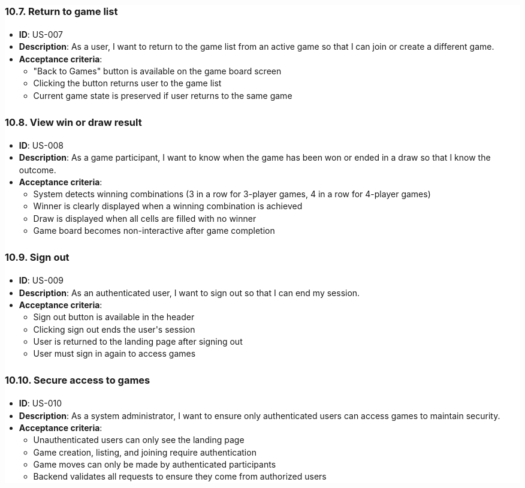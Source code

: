 ### 10.7. Return to game list

- **ID**: US-007
- **Description**: As a user, I want to return to the game list from an active game so that I can join or create a different game.
- **Acceptance criteria**:
  - "Back to Games" button is available on the game board screen
  - Clicking the button returns user to the game list
  - Current game state is preserved if user returns to the same game

### 10.8. View win or draw result

- **ID**: US-008
- **Description**: As a game participant, I want to know when the game has been won or ended in a draw so that I know the outcome.
- **Acceptance criteria**:
  - System detects winning combinations (3 in a row for 3-player games, 4 in a row for 4-player games)
  - Winner is clearly displayed when a winning combination is achieved
  - Draw is displayed when all cells are filled with no winner
  - Game board becomes non-interactive after game completion

### 10.9. Sign out

- **ID**: US-009
- **Description**: As an authenticated user, I want to sign out so that I can end my session.
- **Acceptance criteria**:
  - Sign out button is available in the header
  - Clicking sign out ends the user's session
  - User is returned to the landing page after signing out
  - User must sign in again to access games

### 10.10. Secure access to games

- **ID**: US-010
- **Description**: As a system administrator, I want to ensure only authenticated users can access games to maintain security.
- **Acceptance criteria**:
  - Unauthenticated users can only see the landing page
  - Game creation, listing, and joining require authentication
  - Game moves can only be made by authenticated participants
  - Backend validates all requests to ensure they come from authorized users
